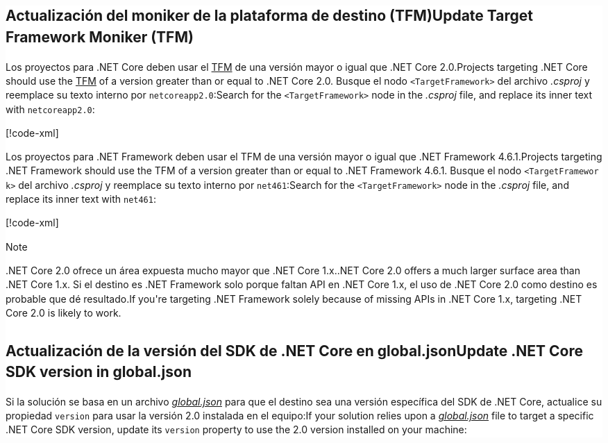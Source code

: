 <a name="tfm"></a>

## <a name="update-target-framework-moniker-tfm"></a><span data-ttu-id="9742a-112">Actualización del moniker de la plataforma de destino (TFM)</span><span class="sxs-lookup"><span data-stu-id="9742a-112">Update Target Framework Moniker (TFM)</span></span>

<span data-ttu-id="9742a-113">Los proyectos para .NET Core deben usar el [TFM](/dotnet/standard/frameworks#referring-to-frameworks) de una versión mayor o igual que .NET Core 2.0.</span><span class="sxs-lookup"><span data-stu-id="9742a-113">Projects targeting .NET Core should use the [TFM](/dotnet/standard/frameworks#referring-to-frameworks) of a version greater than or equal to .NET Core 2.0.</span></span> <span data-ttu-id="9742a-114">Busque el nodo `<TargetFramework>` del archivo *.csproj* y reemplace su texto interno por `netcoreapp2.0`:</span><span class="sxs-lookup"><span data-stu-id="9742a-114">Search for the `<TargetFramework>` node in the *.csproj* file, and replace its inner text with `netcoreapp2.0`:</span></span>

[!code-xml[](../1x-to-2x/samples/AspNetCoreDotNetCore2App/AspNetCoreDotNetCore2App/AspNetCoreDotNetCore2App.csproj?range=3)]

<span data-ttu-id="9742a-115">Los proyectos para .NET Framework deben usar el TFM de una versión mayor o igual que .NET Framework 4.6.1.</span><span class="sxs-lookup"><span data-stu-id="9742a-115">Projects targeting .NET Framework should use the TFM of a version greater than or equal to .NET Framework 4.6.1.</span></span> <span data-ttu-id="9742a-116">Busque el nodo `<TargetFramework>` del archivo *.csproj* y reemplace su texto interno por `net461`:</span><span class="sxs-lookup"><span data-stu-id="9742a-116">Search for the `<TargetFramework>` node in the *.csproj* file, and replace its inner text with `net461`:</span></span>

[!code-xml[](../1x-to-2x/samples/AspNetCoreDotNetFx2.0App/AspNetCoreDotNetFx2.0App/AspNetCoreDotNetFx2.0App.csproj?range=4)]

> [!NOTE]
> <span data-ttu-id="9742a-117">.NET Core 2.0 ofrece un área expuesta mucho mayor que .NET Core 1.x.</span><span class="sxs-lookup"><span data-stu-id="9742a-117">.NET Core 2.0 offers a much larger surface area than .NET Core 1.x.</span></span> <span data-ttu-id="9742a-118">Si el destino es .NET Framework solo porque faltan API en .NET Core 1.x, el uso de .NET Core 2.0 como destino es probable que dé resultado.</span><span class="sxs-lookup"><span data-stu-id="9742a-118">If you're targeting .NET Framework solely because of missing APIs in .NET Core 1.x, targeting .NET Core 2.0 is likely to work.</span></span>

<a name="global-json"></a>

## <a name="update-net-core-sdk-version-in-globaljson"></a><span data-ttu-id="9742a-119">Actualización de la versión del SDK de .NET Core en global.json</span><span class="sxs-lookup"><span data-stu-id="9742a-119">Update .NET Core SDK version in global.json</span></span>

<span data-ttu-id="9742a-120">Si la solución se basa en un archivo [*global.json*](/dotnet/core/tools/global-json) para que el destino sea una versión específica del SDK de .NET Core, actualice su propiedad `version` para usar la versión 2.0 instalada en el equipo:</span><span class="sxs-lookup"><span data-stu-id="9742a-120">If your solution relies upon a [*global.json*](/dotnet/core/tools/global-json) file to target a specific .NET Core SDK version, update its `version` property to use the 2.0 version installed on your machine:</span></span>
